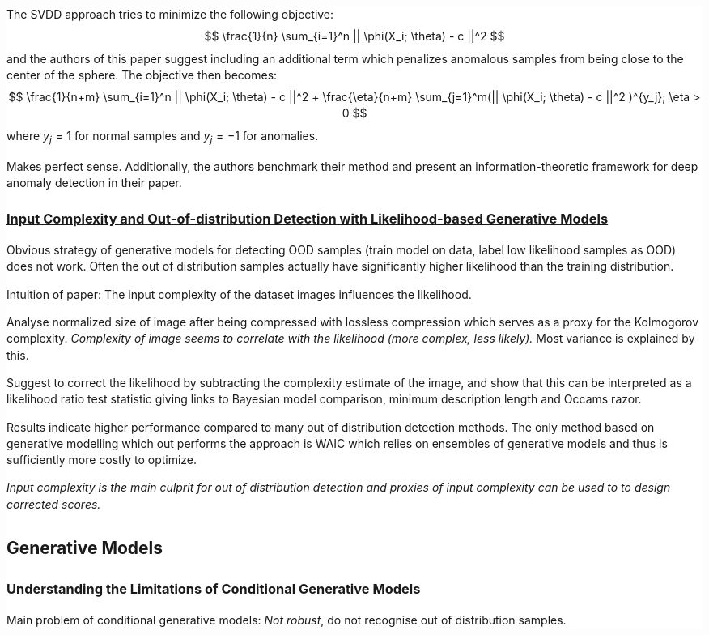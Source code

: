 The SVDD approach tries to minimize the following objective:
$$
\frac{1}{n} \sum_{i=1}^n || \phi(X_i; \theta) - c ||^2
$$
and the authors of this paper suggest including an additional term which
penalizes anomalous samples from being close to the center of the sphere.
The objective then becomes:
$$
\frac{1}{n+m} \sum_{i=1}^n || \phi(X_i; \theta) - c ||^2 + \frac{\eta}{n+m} \sum_{j=1}^m(|| \phi(X_i; \theta) - c ||^2 )^{y_j}; \eta > 0
$$
where $y_j=1$ for normal samples and $y_j=-1$ for anomalies.

Makes perfect sense. Additionally, the authors benchmark their method and
present an information-theoretic framework for deep anomaly detection in
their paper.

### [Input Complexity and Out-of-distribution Detection with Likelihood-based Generative Models](https://iclr.cc/virtual/poster_SyxIWpVYvr.html)
Obvious strategy of generative models for detecting OOD samples (train model
on data, label low likelihood samples as OOD) does not work. Often the out
of distribution samples actually have significantly higher likelihood than
the training distribution.

Intuition of paper: The input complexity of the dataset images influences
the likelihood.

Analyse normalized size of image after being compressed with lossless
compression which serves as a proxy for the Kolmogorov complexity.
*Complexity of image seems to correlate with the likelihood (more complex,
less likely).* Most variance is explained by this. 

Suggest to correct the likelihood by subtracting the complexity estimate of
the image, and show that this can be interpreted as a likelihood ratio test
statistic giving links to Bayesian model comparison, minimum description
length and Occams razor.

Results indicate higher performance compared to many out of distribution
detection methods. The only method based on generative modelling which out
performs the approach is WAIC which relies on ensembles of generative models
and thus is sufficiently more costly to optimize.

*Input complexity is the main culprit for out of distribution detection and
proxies of input complexity can be used to to design corrected scores.*


## Generative Models
### [Understanding the Limitations of Conditional Generative Models](https://iclr.cc/virtual/poster_r1lPleBFvH.html)
Main problem of conditional generative models: *Not robust*, do not
recognise out of distribution samples.
